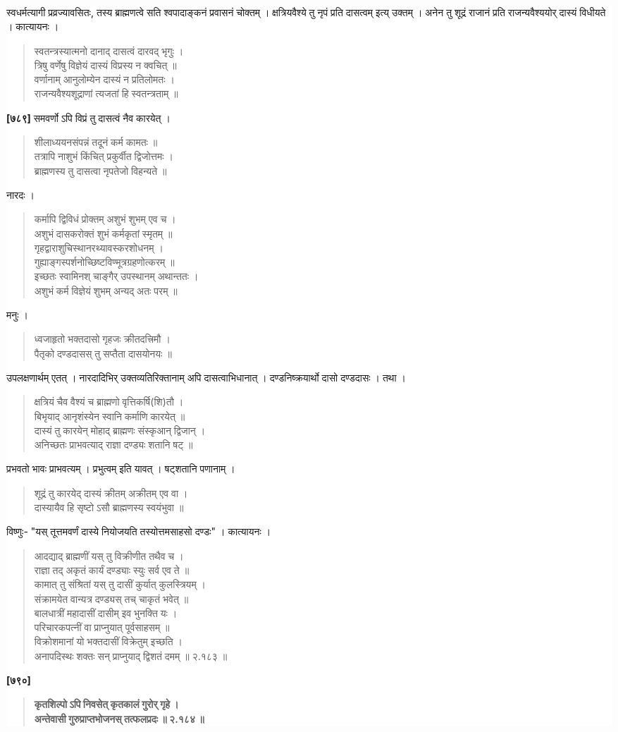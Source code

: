स्वधर्मत्यागी प्रव्रज्यावसितः, तस्य ब्राह्मणत्वे सति श्वपादाङ्कनं प्रवासनं चोक्तम् । क्षत्रियवैश्ये तु नृपं प्रति दासत्वम् इत्य् उक्तम् । अनेन तु शूद्रं राजानं प्रति राजन्यवैश्ययोर् दास्यं विधीयते । कात्यायनः ।

> स्वतन्त्रस्यात्मनो दानाद् दासत्वं दारवद् भृगुः ।  
> त्रिषु वर्णेषु विज्ञेयं दास्यं विप्रस्य न क्वचित् ॥  
> वर्णानाम् आनुलोम्येन दास्यं न प्रतिलोमतः ।  
> राजन्यवैश्यशूद्राणां त्यजतां हि स्वतन्त्रताम् ॥

**[७८९]**	समवर्णो ऽपि विप्रं तु दासत्वं नैव कारयेत् ।

> शीलाध्ययनसंपन्नं तदूनं कर्म कामतः ॥  
> तत्रापि नाशुभं किंचित् प्रकुर्वीत द्विजोत्तमः ।  
> ब्राह्मणस्य तु दासत्वा नृपतेजो विहन्यते ॥

नारदः ।

> कर्मापि द्विविधं प्रोक्तम् अशुभं शुभम् एव च ।  
> अशुभं दासकरोक्तं शुभं कर्मकृतां स्मृतम् ॥  
> गृहद्वाराशुचिस्थानरथ्यावस्करशोधनम् ।  
> गुह्याङ्गस्पर्शनोच्छिष्टविण्मूत्रग्रहणोत्करम् ॥  
> इच्छतः स्वामिनश् चाङ्गैर् उपस्थानम् अथान्ततः ।  
> अशुभं कर्म विज्ञेयं शुभम् अन्यद् अतः परम् ॥

मनुः ।

> ध्वजाहृतो भक्तदासो गृहजः क्रीतदत्त्रिमौ ।  
> पैतृको दण्डदासस् तु सप्तैता दासयोनयः ॥

उपलक्षणार्थम् एतत् । नारदादिभिर् उक्तव्यतिरिक्तानाम् अपि दासत्वाभिधानात् । दण्डनिष्क्रयार्थो दासो दण्डदासः । तथा ।

> क्षत्रियं चैव वैश्यं च ब्राह्मणो वृत्तिकर्षि(शि)तौ ।  
> बिभृयाद् आनृशंस्येन स्वानि कर्माणि कारयेत् ॥  
> दास्यं तु कारयेन् मोहाद् ब्राह्मणः संस्कृआन् द्विजान् ।  
> अनिच्छतः प्राभवत्याद् राज्ञा दण्ड्यः शतानि षट् ॥

प्रभवतो भावः प्राभवत्यम् । प्रभुत्वम् इति यावत् । षट्शतानि पणानाम् ।

> शूद्रं तु कारयेद् दास्यं क्रीतम् अक्रीतम् एव वा ।  
> दास्यायैव हि सृष्टो ऽसौ ब्राह्मणस्य स्वयंभुवा ॥

विष्णुः- "यस् तूत्तमवर्णं दास्ये नियोजयति तस्योत्तमसाहसो दण्डः" । कात्यायनः ।

> आदद्याद् ब्राह्मणीं यस् तु विक्रीणीत तथैव च ।  
> राज्ञा तद् अकृतं कार्यं दण्ड्याः स्युः सर्व एव ते ॥  
> कामात् तु संश्रितां यस् तु दासीं कुर्यात् कुलस्त्रियम् ।  
> संक्रामयेत वान्यत्र दण्ड्यस् तच् चाकृतं भवेत् ॥  
> बालधात्रीं महादासीं दासीम् इव भुनक्ति यः ।  
> परिचारकपत्नीं वा प्राप्नुयात् पूर्वसाहसम् ॥  
> विक्रोशमानां यो भक्तदासीं विक्रेतुम् इच्छति ।  
> अनापदिस्थः शक्तः सन् प्राप्नुयाद् द्विशतं दमम् ॥ २.१८३ ॥

**[७९०]**

> **कृतशिल्पो ऽपि निवसेत् कृतकालं गुरोर् गृहे ।**  
> **अन्तेवासी गुरुप्राप्तभोजनस् तत्फलप्रदः ॥ २.१८४ ॥**
